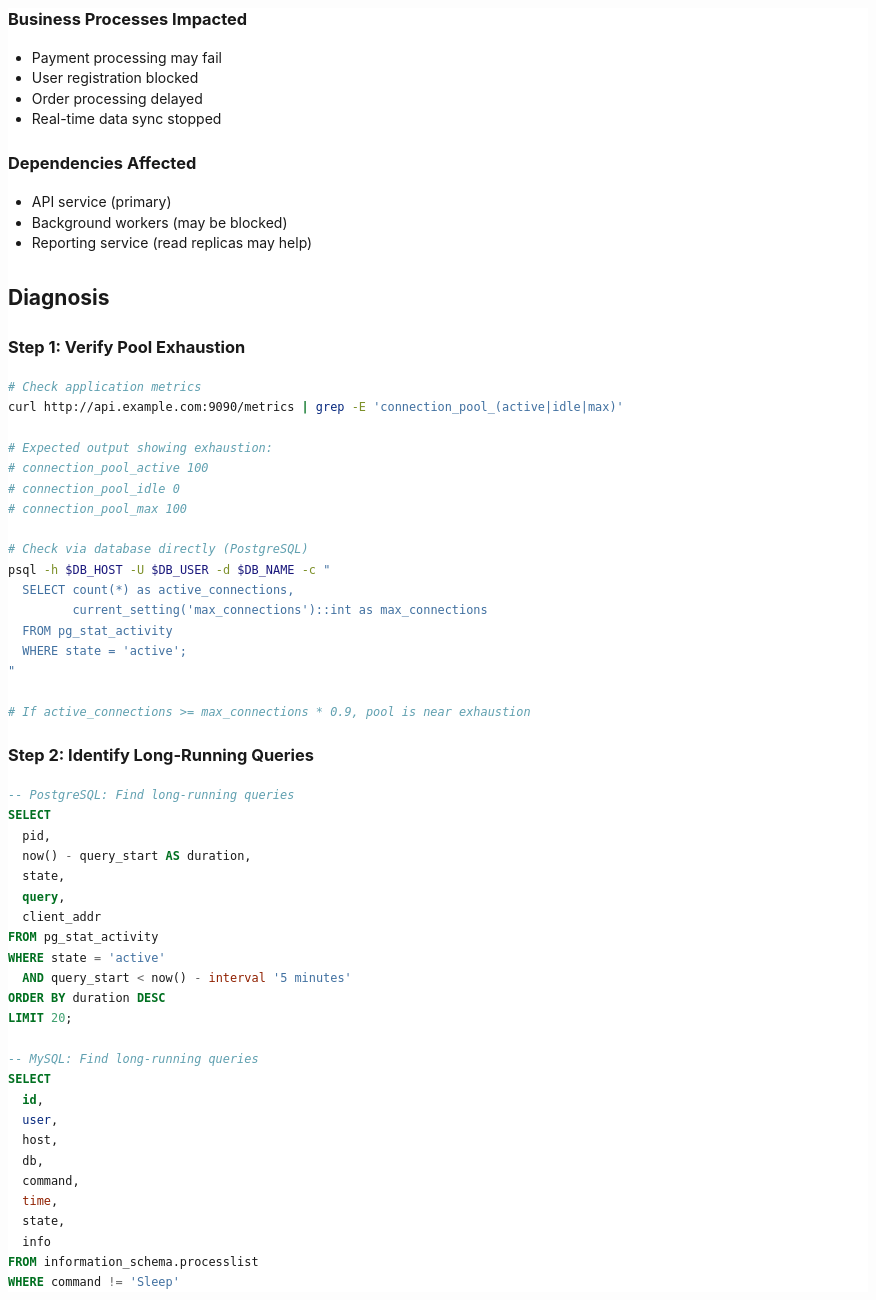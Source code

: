 ### Business Processes Impacted
- Payment processing may fail
- User registration blocked
- Order processing delayed
- Real-time data sync stopped

### Dependencies Affected
- API service (primary)
- Background workers (may be blocked)
- Reporting service (read replicas may help)

## Diagnosis

### Step 1: Verify Pool Exhaustion

```bash
# Check application metrics
curl http://api.example.com:9090/metrics | grep -E 'connection_pool_(active|idle|max)'

# Expected output showing exhaustion:
# connection_pool_active 100
# connection_pool_idle 0
# connection_pool_max 100

# Check via database directly (PostgreSQL)
psql -h $DB_HOST -U $DB_USER -d $DB_NAME -c "
  SELECT count(*) as active_connections,
         current_setting('max_connections')::int as max_connections
  FROM pg_stat_activity
  WHERE state = 'active';
"

# If active_connections >= max_connections * 0.9, pool is near exhaustion
```

### Step 2: Identify Long-Running Queries

```sql
-- PostgreSQL: Find long-running queries
SELECT
  pid,
  now() - query_start AS duration,
  state,
  query,
  client_addr
FROM pg_stat_activity
WHERE state = 'active'
  AND query_start < now() - interval '5 minutes'
ORDER BY duration DESC
LIMIT 20;

-- MySQL: Find long-running queries
SELECT
  id,
  user,
  host,
  db,
  command,
  time,
  state,
  info
FROM information_schema.processlist
WHERE command != 'Sleep'
```